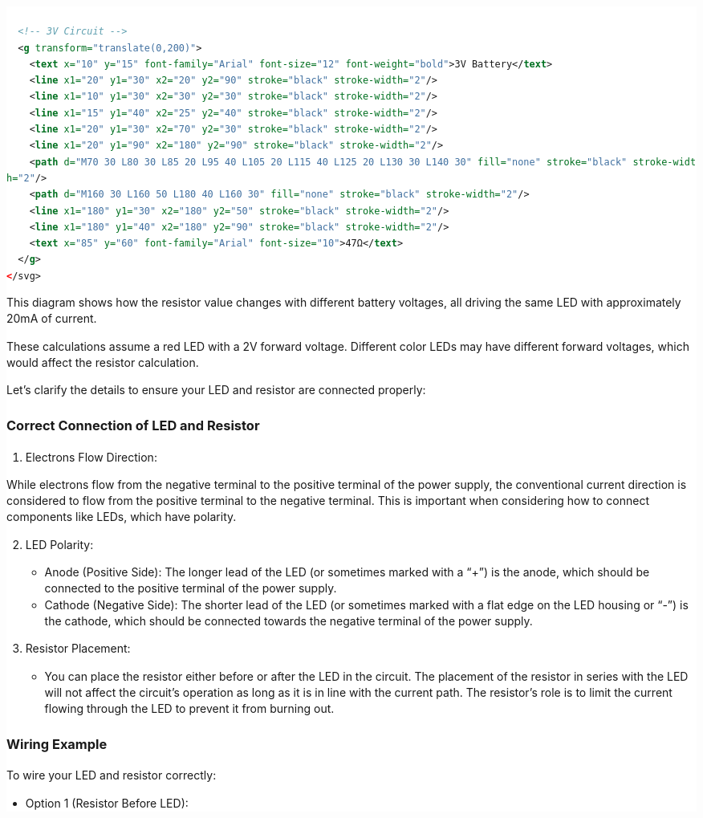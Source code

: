 ```svg

  <!-- 3V Circuit -->
  <g transform="translate(0,200)">
    <text x="10" y="15" font-family="Arial" font-size="12" font-weight="bold">3V Battery</text>
    <line x1="20" y1="30" x2="20" y2="90" stroke="black" stroke-width="2"/>
    <line x1="10" y1="30" x2="30" y2="30" stroke="black" stroke-width="2"/>
    <line x1="15" y1="40" x2="25" y2="40" stroke="black" stroke-width="2"/>
    <line x1="20" y1="30" x2="70" y2="30" stroke="black" stroke-width="2"/>
    <line x1="20" y1="90" x2="180" y2="90" stroke="black" stroke-width="2"/>
    <path d="M70 30 L80 30 L85 20 L95 40 L105 20 L115 40 L125 20 L130 30 L140 30" fill="none" stroke="black" stroke-width="2"/>
    <path d="M160 30 L160 50 L180 40 L160 30" fill="none" stroke="black" stroke-width="2"/>
    <line x1="180" y1="30" x2="180" y2="50" stroke="black" stroke-width="2"/>
    <line x1="180" y1="40" x2="180" y2="90" stroke="black" stroke-width="2"/>
    <text x="85" y="60" font-family="Arial" font-size="10">47Ω</text>
  </g>
</svg>
```

This diagram shows how the resistor value changes with different battery voltages, all driving the same LED with approximately 20mA of current.

These calculations assume a red LED with a 2V forward voltage. Different color LEDs may have different forward voltages, which would affect the resistor calculation.

Let’s clarify the details to ensure your LED and resistor are connected properly:

### Correct Connection of LED and Resistor

1. Electrons Flow Direction: 

While electrons flow from the negative terminal to the positive terminal of the power supply, the conventional current direction is considered to flow from the positive terminal to the negative terminal. This is important when considering how to connect components like LEDs, which have polarity.

2. LED Polarity:

   - Anode (Positive Side): The longer lead of the LED (or sometimes marked with a “+”) is the anode, which should be connected to the positive terminal of the power supply.
   - Cathode (Negative Side): The shorter lead of the LED (or sometimes marked with a flat edge on the LED housing or “-”) is the cathode, which should be connected towards the negative terminal of the power supply.

3. Resistor Placement:

   - You can place the resistor either before or after the LED in the circuit. The placement of the resistor in series with the LED will not affect the circuit’s operation as long as it is in line with the current path. The resistor’s role is to limit the current flowing through the LED to prevent it from burning out.

### Wiring Example

To wire your LED and resistor correctly:

- Option 1 (Resistor Before LED):
